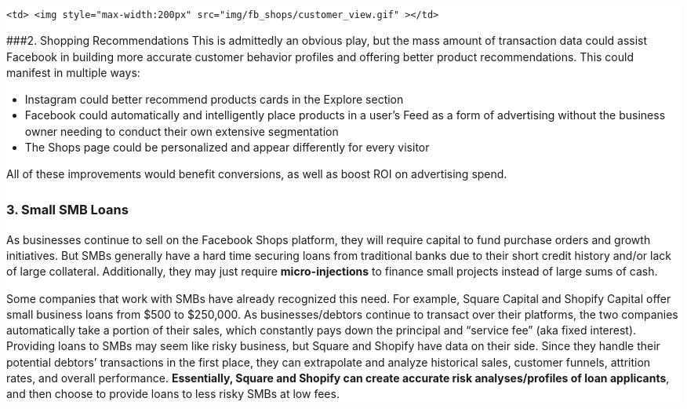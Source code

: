     <td> <img style="max-width:200px" src="img/fb_shops/customer_view.gif" ></td>
  </tr>
</table>


###2. Shopping Recommendations
This is admittedly an obvious play, but the mass amount of transaction data could assist Facebook in building more accurate customer behavior profiles and offering better product recommendations. This could manifest in multiple ways:

- Instagram could better recommend products cards in the Explore section
- Facebook could automatically and intelligently place products in a user’s Feed as a form of advertising without the business owner needing to conduct their own extensive segmentation
- The Shops page could be personalized and appear differently for every visitor

All of these improvements would benefit conversions, as well as boost ROI on advertising spend.



### 3. Small SMB Loans
As businesses continue to sell on the Facebook Shops platform, they will require capital to fund purchase orders and growth initiatives. But SMBs generally have a hard time securing loans from traditional banks due to their short credit history and/or lack of large collateral. Additionally, they may just require **micro-injections** to finance small projects instead of large sums of cash.

Some companies that work with SMBs have already recognized this need. For example, Square Capital and Shopify Capital offer small business loans from $500 to $250,000. As businesses/debtors continue to transact over their platforms, the two companies automatically take a portion of their sales, which constantly pays down the principal and “service fee” (aka fixed interest). Providing loans to SMBs may seem like risky business, but Square and Shopify have data on their side. Since they handle their potential debtors’ transactions in the first place, they can extrapolate and analyze historical sales, customer funnels, attrition rates, and overall performance. **Essentially, Square and Shopify can create accurate risk analyses/profiles of loan applicants**, and then choose to provide loans to less risky SMBs at low fees.
